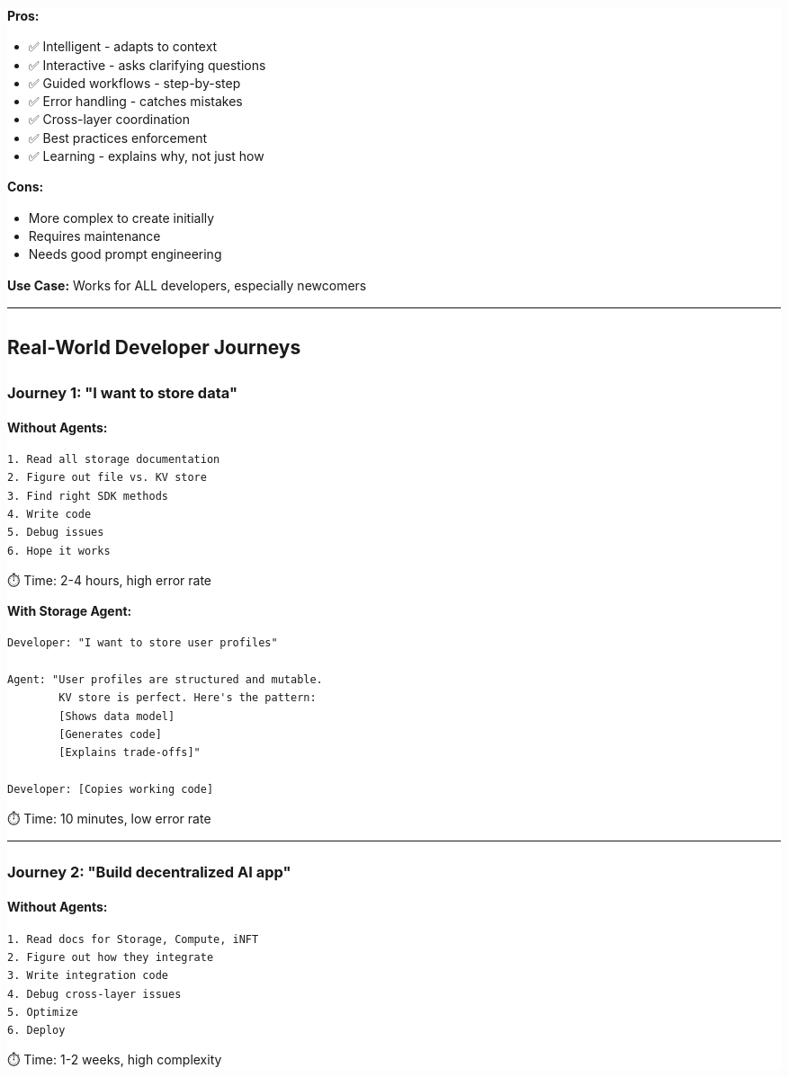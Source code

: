 **Pros:**
- ✅ Intelligent - adapts to context
- ✅ Interactive - asks clarifying questions
- ✅ Guided workflows - step-by-step
- ✅ Error handling - catches mistakes
- ✅ Cross-layer coordination
- ✅ Best practices enforcement
- ✅ Learning - explains why, not just how

**Cons:**
- More complex to create initially
- Requires maintenance
- Needs good prompt engineering

**Use Case:** Works for ALL developers, especially newcomers

---

## Real-World Developer Journeys

### Journey 1: "I want to store data"

**Without Agents:**
```
1. Read all storage documentation
2. Figure out file vs. KV store
3. Find right SDK methods
4. Write code
5. Debug issues
6. Hope it works
```
⏱️ Time: 2-4 hours, high error rate

**With Storage Agent:**
```
Developer: "I want to store user profiles"

Agent: "User profiles are structured and mutable.
        KV store is perfect. Here's the pattern:
        [Shows data model]
        [Generates code]
        [Explains trade-offs]"

Developer: [Copies working code]
```
⏱️ Time: 10 minutes, low error rate

---

### Journey 2: "Build decentralized AI app"

**Without Agents:**
```
1. Read docs for Storage, Compute, iNFT
2. Figure out how they integrate
3. Write integration code
4. Debug cross-layer issues
5. Optimize
6. Deploy
```
⏱️ Time: 1-2 weeks, high complexity
